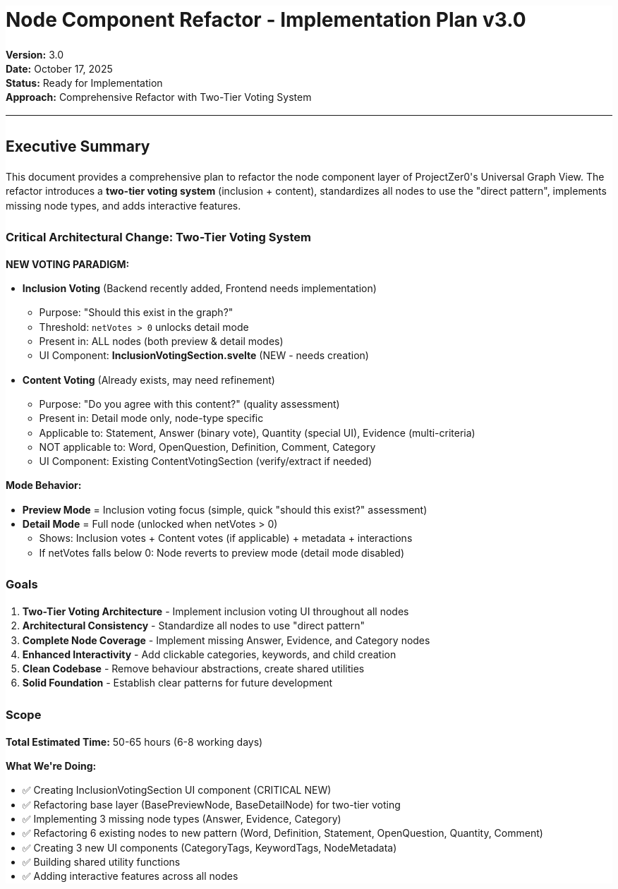 # Node Component Refactor - Implementation Plan v3.0

**Version:** 3.0  
**Date:** October 17, 2025  
**Status:** Ready for Implementation  
**Approach:** Comprehensive Refactor with Two-Tier Voting System

---

## Executive Summary

This document provides a comprehensive plan to refactor the node component layer of ProjectZer0's Universal Graph View. The refactor introduces a **two-tier voting system** (inclusion + content), standardizes all nodes to use the "direct pattern", implements missing node types, and adds interactive features.

### Critical Architectural Change: Two-Tier Voting System

**NEW VOTING PARADIGM:**
- **Inclusion Voting** (Backend recently added, Frontend needs implementation)
  - Purpose: "Should this exist in the graph?"
  - Threshold: `netVotes > 0` unlocks detail mode
  - Present in: ALL nodes (both preview & detail modes)
  - UI Component: **InclusionVotingSection.svelte** (NEW - needs creation)

- **Content Voting** (Already exists, may need refinement)
  - Purpose: "Do you agree with this content?" (quality assessment)
  - Present in: Detail mode only, node-type specific
  - Applicable to: Statement, Answer (binary vote), Quantity (special UI), Evidence (multi-criteria)
  - NOT applicable to: Word, OpenQuestion, Definition, Comment, Category
  - UI Component: Existing ContentVotingSection (verify/extract if needed)

**Mode Behavior:**
- **Preview Mode** = Inclusion voting focus (simple, quick "should this exist?" assessment)
- **Detail Mode** = Full node (unlocked when netVotes > 0)
  - Shows: Inclusion votes + Content votes (if applicable) + metadata + interactions
  - If netVotes falls below 0: Node reverts to preview mode (detail mode disabled)

### Goals

1. **Two-Tier Voting Architecture** - Implement inclusion voting UI throughout all nodes
2. **Architectural Consistency** - Standardize all nodes to use "direct pattern"
3. **Complete Node Coverage** - Implement missing Answer, Evidence, and Category nodes
4. **Enhanced Interactivity** - Add clickable categories, keywords, and child creation
5. **Clean Codebase** - Remove behaviour abstractions, create shared utilities
6. **Solid Foundation** - Establish clear patterns for future development

### Scope

**Total Estimated Time:** 50-65 hours (6-8 working days)

**What We're Doing:**
- ✅ Creating InclusionVotingSection UI component (CRITICAL NEW)
- ✅ Refactoring base layer (BasePreviewNode, BaseDetailNode) for two-tier voting
- ✅ Implementing 3 missing node types (Answer, Evidence, Category)
- ✅ Refactoring 6 existing nodes to new pattern (Word, Definition, Statement, OpenQuestion, Quantity, Comment)
- ✅ Creating 3 new UI components (CategoryTags, KeywordTags, NodeMetadata)
- ✅ Building shared utility functions
- ✅ Adding interactive features across all nodes
